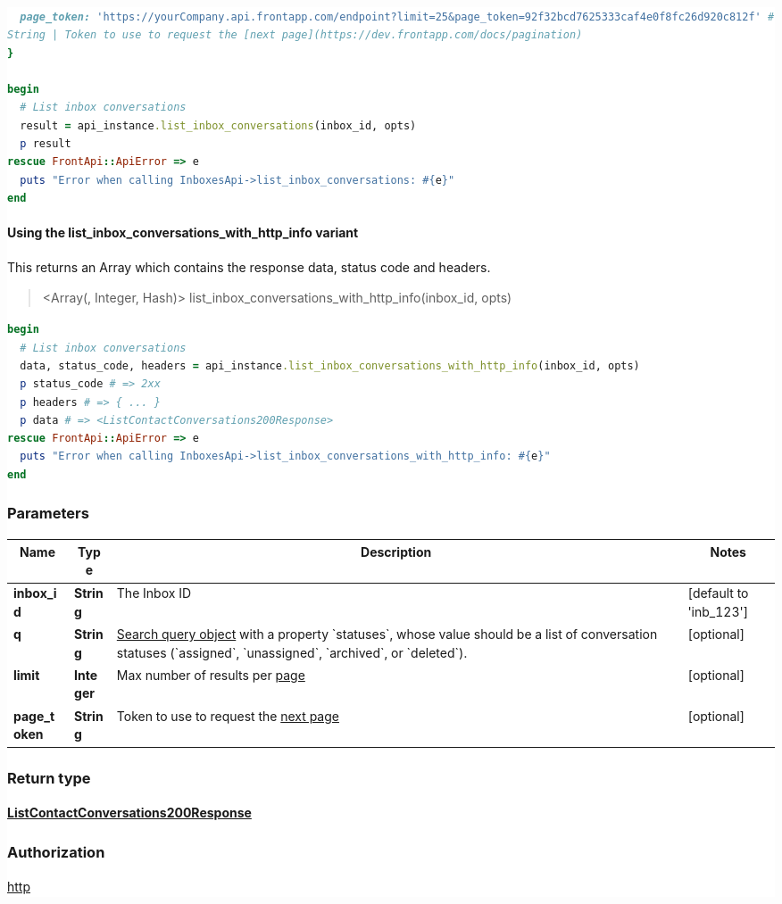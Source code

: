 ```ruby
  page_token: 'https://yourCompany.api.frontapp.com/endpoint?limit=25&page_token=92f32bcd7625333caf4e0f8fc26d920c812f' # String | Token to use to request the [next page](https://dev.frontapp.com/docs/pagination)
}

begin
  # List inbox conversations
  result = api_instance.list_inbox_conversations(inbox_id, opts)
  p result
rescue FrontApi::ApiError => e
  puts "Error when calling InboxesApi->list_inbox_conversations: #{e}"
end
```

#### Using the list_inbox_conversations_with_http_info variant

This returns an Array which contains the response data, status code and headers.

> <Array(<ListContactConversations200Response>, Integer, Hash)> list_inbox_conversations_with_http_info(inbox_id, opts)

```ruby
begin
  # List inbox conversations
  data, status_code, headers = api_instance.list_inbox_conversations_with_http_info(inbox_id, opts)
  p status_code # => 2xx
  p headers # => { ... }
  p data # => <ListContactConversations200Response>
rescue FrontApi::ApiError => e
  puts "Error when calling InboxesApi->list_inbox_conversations_with_http_info: #{e}"
end
```

### Parameters

| Name | Type | Description | Notes |
| ---- | ---- | ----------- | ----- |
| **inbox_id** | **String** | The Inbox ID | [default to &#39;inb_123&#39;] |
| **q** | **String** | [Search query object](https://dev.frontapp.com/docs/query-object-q) with a property &#x60;statuses&#x60;, whose value should be a list of conversation statuses (&#x60;assigned&#x60;, &#x60;unassigned&#x60;, &#x60;archived&#x60;, or &#x60;deleted&#x60;). | [optional] |
| **limit** | **Integer** | Max number of results per [page](https://dev.frontapp.com/docs/pagination) | [optional] |
| **page_token** | **String** | Token to use to request the [next page](https://dev.frontapp.com/docs/pagination) | [optional] |

### Return type

[**ListContactConversations200Response**](ListContactConversations200Response.md)

### Authorization

[http](../README.md#http)
